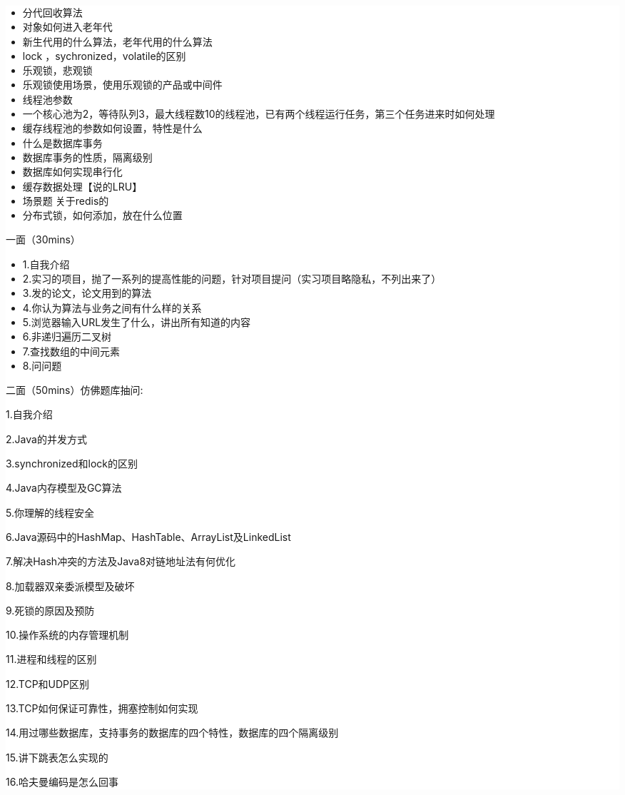 - 分代回收算法
- 对象如何进入老年代
- 新生代用的什么算法，老年代用的什么算法
- lock ，sychronized，volatile的区别
- 乐观锁，悲观锁
- 乐观锁使用场景，使用乐观锁的产品或中间件
- 线程池参数
- 一个核心池为2，等待队列3，最大线程数10的线程池，已有两个线程运行任务，第三个任务进来时如何处理
- 缓存线程池的参数如何设置，特性是什么
- 什么是数据库事务
- 数据库事务的性质，隔离级别
- 数据库如何实现串行化
- 缓存数据处理【说的LRU】
- 场景题 关于redis的
- 分布式锁，如何添加，放在什么位置

一面（30mins） 

- 1.自我介绍 
- 2.实习的项目，抛了一系列的提高性能的问题，针对项目提问（实习项目略隐私，不列出来了） 
- 3.发的论文，论文用到的算法 
- 4.你认为算法与业务之间有什么样的关系 
- 5.浏览器输入URL发生了什么，讲出所有知道的内容 
- 6.非递归遍历二叉树 
- 7.查找数组的中间元素 
- 8.问问题 

 二面（50mins）仿佛题库抽问: 

 1.自我介绍 

 2.Java的并发方式 

 3.synchronized和lock的区别 

 4.Java内存模型及GC算法 

 5.你理解的线程安全 

 6.Java源码中的HashMap、HashTable、ArrayList及LinkedList 

 7.解决Hash冲突的方法及Java8对链地址法有何优化 

 8.加载器双亲委派模型及破坏 

 9.死锁的原因及预防 

 10.操作系统的内存管理机制 

 11.进程和线程的区别 

 12.TCP和UDP区别 

 13.TCP如何保证可靠性，拥塞控制如何实现 

 14.用过哪些数据库，支持事务的数据库的四个特性，数据库的四个隔离级别 

 15.讲下跳表怎么实现的 

 16.哈夫曼编码是怎么回事 
